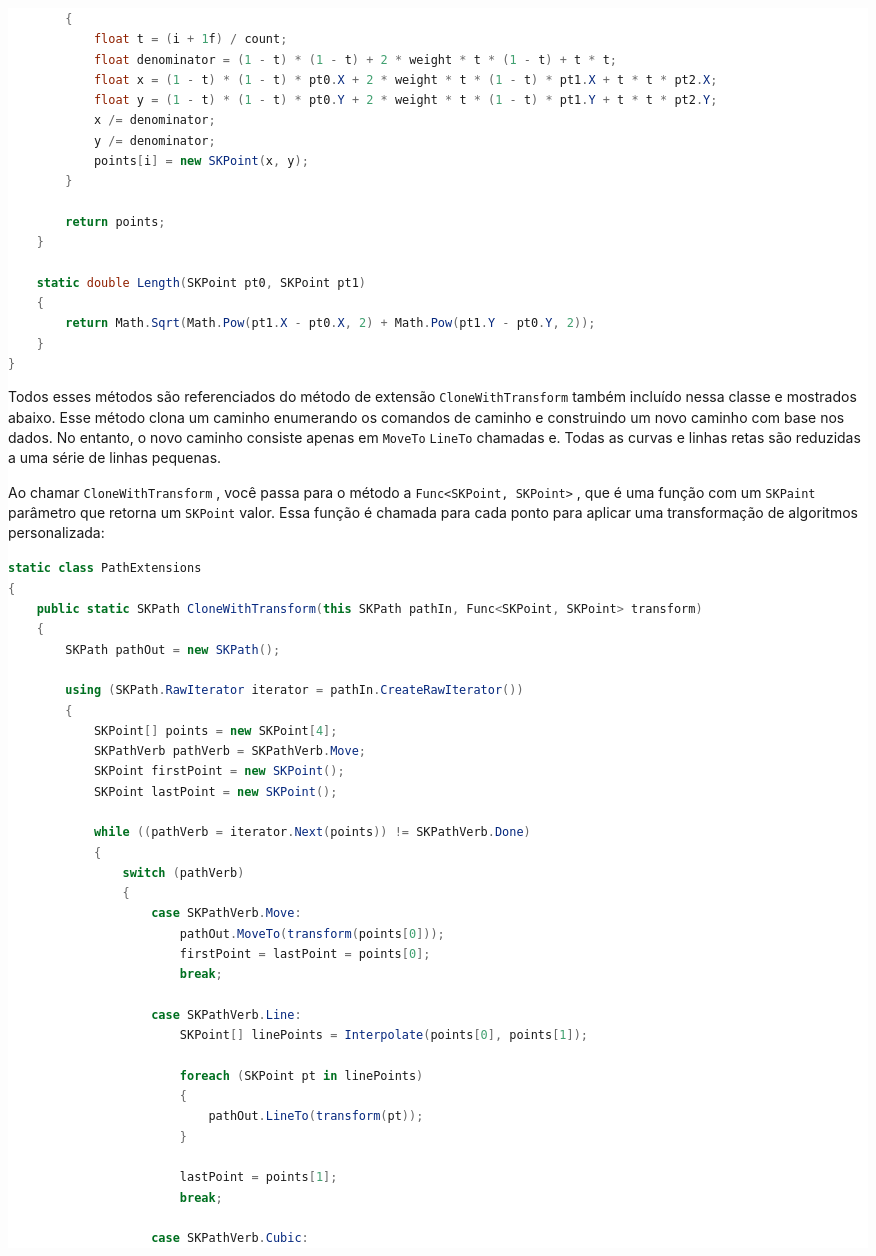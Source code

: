```csharp
        {
            float t = (i + 1f) / count;
            float denominator = (1 - t) * (1 - t) + 2 * weight * t * (1 - t) + t * t;
            float x = (1 - t) * (1 - t) * pt0.X + 2 * weight * t * (1 - t) * pt1.X + t * t * pt2.X;
            float y = (1 - t) * (1 - t) * pt0.Y + 2 * weight * t * (1 - t) * pt1.Y + t * t * pt2.Y;
            x /= denominator;
            y /= denominator;
            points[i] = new SKPoint(x, y);
        }

        return points;
    }

    static double Length(SKPoint pt0, SKPoint pt1)
    {
        return Math.Sqrt(Math.Pow(pt1.X - pt0.X, 2) + Math.Pow(pt1.Y - pt0.Y, 2));
    }
}
```

Todos esses métodos são referenciados do método de extensão `CloneWithTransform` também incluído nessa classe e mostrados abaixo. Esse método clona um caminho enumerando os comandos de caminho e construindo um novo caminho com base nos dados. No entanto, o novo caminho consiste apenas em `MoveTo` `LineTo` chamadas e. Todas as curvas e linhas retas são reduzidas a uma série de linhas pequenas.

Ao chamar `CloneWithTransform` , você passa para o método a `Func<SKPoint, SKPoint>` , que é uma função com um `SKPaint` parâmetro que retorna um `SKPoint` valor. Essa função é chamada para cada ponto para aplicar uma transformação de algoritmos personalizada:

```csharp
static class PathExtensions
{
    public static SKPath CloneWithTransform(this SKPath pathIn, Func<SKPoint, SKPoint> transform)
    {
        SKPath pathOut = new SKPath();

        using (SKPath.RawIterator iterator = pathIn.CreateRawIterator())
        {
            SKPoint[] points = new SKPoint[4];
            SKPathVerb pathVerb = SKPathVerb.Move;
            SKPoint firstPoint = new SKPoint();
            SKPoint lastPoint = new SKPoint();

            while ((pathVerb = iterator.Next(points)) != SKPathVerb.Done)
            {
                switch (pathVerb)
                {
                    case SKPathVerb.Move:
                        pathOut.MoveTo(transform(points[0]));
                        firstPoint = lastPoint = points[0];
                        break;

                    case SKPathVerb.Line:
                        SKPoint[] linePoints = Interpolate(points[0], points[1]);

                        foreach (SKPoint pt in linePoints)
                        {
                            pathOut.LineTo(transform(pt));
                        }

                        lastPoint = points[1];
                        break;

                    case SKPathVerb.Cubic:
```